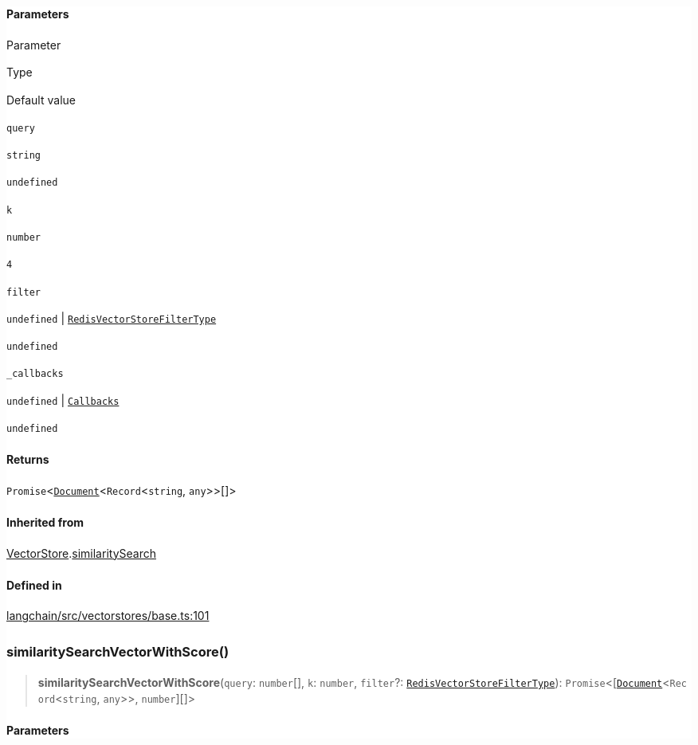 #### Parameters[](#parameters-6 "Direct link to Parameters")

Parameter

Type

Default value

`query`

`string`

`undefined`

`k`

`number`

`4`

`filter`

`undefined` | [`RedisVectorStoreFilterType`](/docs/api/vectorstores_redis/types/RedisVectorStoreFilterType)

`undefined`

`_callbacks`

`undefined` | [`Callbacks`](/docs/api/callbacks/types/Callbacks)

`undefined`

#### Returns[](#returns-12 "Direct link to Returns")

`Promise`<[`Document`](/docs/api/document/classes/Document)<`Record`<`string`, `any`\>\>\[\]\>

#### Inherited from[](#inherited-from-12 "Direct link to Inherited from")

[VectorStore](/docs/api/vectorstores_base/classes/VectorStore).[similaritySearch](/docs/api/vectorstores_base/classes/VectorStore#similaritysearch)

#### Defined in[](#defined-in-27 "Direct link to Defined in")

[langchain/src/vectorstores/base.ts:101](https://github.com/hwchase17/langchainjs/blob/1c1274d/langchain/src/vectorstores/base.ts#L101)

### similaritySearchVectorWithScore()[](#similaritysearchvectorwithscore "Direct link to similaritySearchVectorWithScore()")

> **similaritySearchVectorWithScore**(`query`: `number`\[\], `k`: `number`, `filter`?: [`RedisVectorStoreFilterType`](/docs/api/vectorstores_redis/types/RedisVectorStoreFilterType)): `Promise`<\[[`Document`](/docs/api/document/classes/Document)<`Record`<`string`, `any`\>\>, `number`\]\[\]\>

#### Parameters[](#parameters-7 "Direct link to Parameters")
